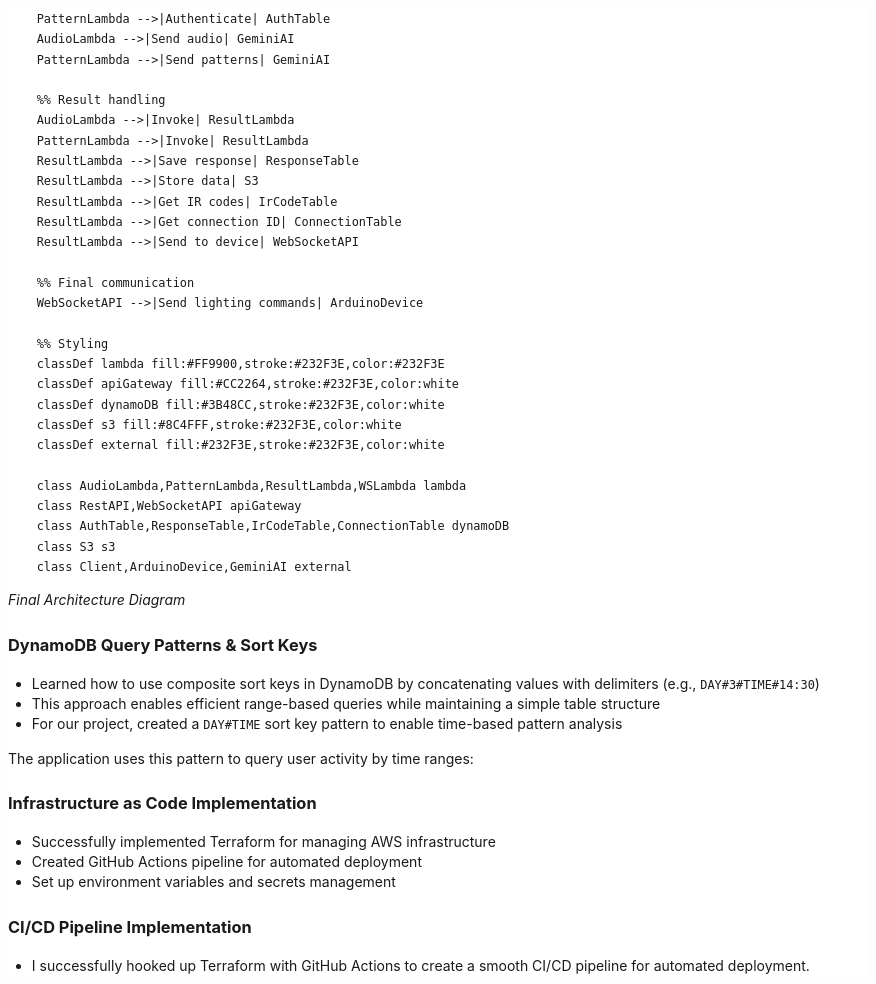 ```mermaid
    PatternLambda -->|Authenticate| AuthTable
    AudioLambda -->|Send audio| GeminiAI
    PatternLambda -->|Send patterns| GeminiAI

    %% Result handling
    AudioLambda -->|Invoke| ResultLambda
    PatternLambda -->|Invoke| ResultLambda
    ResultLambda -->|Save response| ResponseTable
    ResultLambda -->|Store data| S3
    ResultLambda -->|Get IR codes| IrCodeTable
    ResultLambda -->|Get connection ID| ConnectionTable
    ResultLambda -->|Send to device| WebSocketAPI

    %% Final communication
    WebSocketAPI -->|Send lighting commands| ArduinoDevice

    %% Styling
    classDef lambda fill:#FF9900,stroke:#232F3E,color:#232F3E
    classDef apiGateway fill:#CC2264,stroke:#232F3E,color:white
    classDef dynamoDB fill:#3B48CC,stroke:#232F3E,color:white
    classDef s3 fill:#8C4FFF,stroke:#232F3E,color:white
    classDef external fill:#232F3E,stroke:#232F3E,color:white

    class AudioLambda,PatternLambda,ResultLambda,WSLambda lambda
    class RestAPI,WebSocketAPI apiGateway
    class AuthTable,ResponseTable,IrCodeTable,ConnectionTable dynamoDB
    class S3 s3
    class Client,ArduinoDevice,GeminiAI external
```

_Final Architecture Diagram_

### DynamoDB Query Patterns & Sort Keys

- Learned how to use composite sort keys in DynamoDB by concatenating values with delimiters (e.g., `DAY#3#TIME#14:30`)
- This approach enables efficient range-based queries while maintaining a simple table structure
- For our project, created a `DAY#TIME` sort key pattern to enable time-based pattern analysis

The application uses this pattern to query user activity by time ranges:

### Infrastructure as Code Implementation

- Successfully implemented Terraform for managing AWS infrastructure
- Created GitHub Actions pipeline for automated deployment
- Set up environment variables and secrets management

### CI/CD Pipeline Implementation

- I successfully hooked up Terraform with GitHub Actions to create a smooth CI/CD pipeline for automated deployment.
